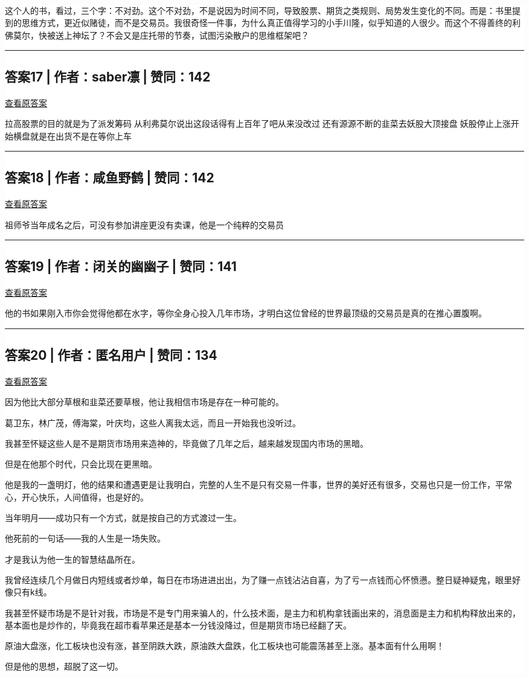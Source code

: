 这个人的书，看过，三个字：不对劲。这个不对劲，不是说因为时间不同，导致股票、期货之类规则、局势发生变化的不同。而是：书里提到的思维方式，更近似赌徒，而不是交易员。我很奇怪一件事，为什么真正值得学习的小手川隆，似乎知道的人很少。而这个不得善终的利佛莫尔，快被送上神坛了？不会又是庄托带的节奏，试图污染散户的思维框架吧？

---

## 答案17 | 作者：saber凛 | 赞同：142

[查看原答案](https://www.zhihu.com/question/449175466/answer/32840342937)

拉高股票的目的就是为了派发筹码 从利弗莫尔说出这段话得有上百年了吧从来没改过 还有源源不断的韭菜去妖股大顶接盘 妖股停止上涨开始横盘就是在出货不是在等你上车

---

## 答案18 | 作者：咸鱼野鹤 | 赞同：142

[查看原答案](https://www.zhihu.com/question/449175466/answer/2927332189)

祖师爷当年成名之后，可没有参加讲座更没有卖课，他是一个纯粹的交易员

---

## 答案19 | 作者：闭关的幽幽子 | 赞同：141

[查看原答案](https://www.zhihu.com/question/449175466/answer/3378100228)

他的书如果刚入市你会觉得他都在水字，等你全身心投入几年市场，才明白这位曾经的世界最顶级的交易员是真的在推心置腹啊。

---

## 答案20 | 作者：匿名用户 | 赞同：134

[查看原答案](https://www.zhihu.com/question/449175466/answer/1840415253)

因为他比大部分草根和韭菜还要草根，他让我相信市场是存在一种可能的。

葛卫东，林广茂，傅海棠，叶庆均，这些人离我太远，而且一开始我也没听过。

我甚至怀疑这些人是不是期货市场用来造神的，毕竟做了几年之后，越来越发现国内市场的黑暗。

但是在他那个时代，只会比现在更黑暗。

他是我的一盏明灯，他的结果和遭遇更是让我明白，完整的人生不是只有交易一件事，世界的美好还有很多，交易也只是一份工作，平常心，开心快乐，人间值得，也是好的。

当年明月——成功只有一个方式，就是按自己的方式渡过一生。

他死前的一句话——我的人生是一场失败。

才是我认为他一生的智慧结晶所在。

我曾经连续几个月做日内短线或者炒单，每日在市场进进出出，为了赚一点钱沾沾自喜，为了亏一点钱而心怀愤懑。整日疑神疑鬼，眼里好像只有k线。

我甚至怀疑市场是不是针对我，市场是不是专门用来骗人的，什么技术面，是主力和机构拿钱画出来的，消息面是主力和机构释放出来的，基本面也是炒作的，毕竟我在超市看苹果还是基本一分钱没降过，但是期货市场已经翻了天。

原油大盘涨，化工板块也没有涨，甚至阴跌大跌，原油跌大盘跌，化工板块也可能震荡甚至上涨。基本面有什么用啊！

但是他的思想，超脱了这一切。
